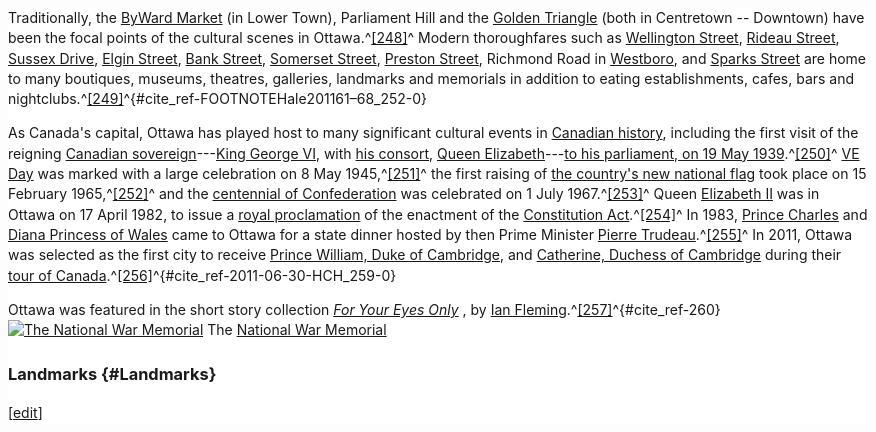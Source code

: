Traditionally, the [ByWard Market](/wiki/ByWard_Market "ByWard Market") (in Lower Town), Parliament Hill and the [Golden Triangle](/wiki/Golden_Triangle_(Ottawa,_Canada) "Golden Triangle (Ottawa, Canada)") (both in Centretown -- Downtown) have been the focal points of the cultural scenes in Ottawa.^[\[248\]](#cite_note-FOOTNOTEHale201159–60-251)^ Modern thoroughfares such as [Wellington Street](/wiki/Wellington_Street_(Ottawa) "Wellington Street (Ottawa)"), [Rideau Street](/wiki/Rideau_Street "Rideau Street"), [Sussex Drive](/wiki/Sussex_Drive "Sussex Drive"), [Elgin Street](/wiki/Elgin_Street_(Ottawa) "Elgin Street (Ottawa)"), [Bank Street](/wiki/Bank_Street_(Ottawa) "Bank Street (Ottawa)"), [Somerset Street](/wiki/Somerset_Street_(Ottawa) "Somerset Street (Ottawa)"), [Preston Street](/wiki/Preston_Street_(Ottawa) "Preston Street (Ottawa)"), Richmond Road in [Westboro](/wiki/Westboro,_Ottawa "Westboro, Ottawa"), and [Sparks Street](/wiki/Sparks_Street "Sparks Street") are home to many boutiques, museums, theatres, galleries, landmarks and memorials in addition to eating establishments, cafes, bars and nightclubs.^[\[249\]](#cite_note-FOOTNOTEHale201161–68-252)^{#cite_ref-FOOTNOTEHale201161–68_252-0}

As Canada's capital, Ottawa has played host to many significant cultural events in [Canadian history](/wiki/Canadian_history "Canadian history"), including the first visit of the reigning [Canadian sovereign](/wiki/Monarchy_of_Canada "Monarchy of Canada")---[King George VI](/wiki/George_VI "George VI"), with [his consort](/wiki/List_of_royal_consorts_of_Canada "List of royal consorts of Canada"), [Queen Elizabeth](/wiki/Queen_Elizabeth_The_Queen_Mother "Queen Elizabeth The Queen Mother")---[to his parliament, on 19 May 1939](/wiki/1939_royal_tour_of_Canada "1939 royal tour of Canada").^[\[250\]](#cite_note-BousfieldToffoli1989-253)^ [VE Day](/wiki/Victory_in_Europe_Day "Victory in Europe Day") was marked with a large celebration on 8 May 1945,^[\[251\]](#cite_note-Granatstein2005n-254)^ the first raising of [the country's new national flag](/wiki/Flag_of_Canada "Flag of Canada") took place on 15 February 1965,^[\[252\]](#cite_note-Solski2006-255)^ and the [centennial of Confederation](/wiki/Canadian_Centennial "Canadian Centennial") was celebrated on 1 July 1967.^[\[253\]](#cite_note-Ord2003-256)^ Queen [Elizabeth II](/wiki/Elizabeth_II "Elizabeth II") was in Ottawa on 17 April 1982, to issue a [royal proclamation](/wiki/Proclamation "Proclamation") of the enactment of the [Constitution Act](/wiki/Constitution_Act,_1982 "Constitution Act, 1982").^[\[254\]](#cite_note-Hayes2008-257)^ In 1983, [Prince Charles](/wiki/Prince_Charles "Prince Charles") and [Diana Princess of Wales](/wiki/Diana_Princess_of_Wales "Diana Princess of Wales") came to Ottawa for a state dinner hosted by then Prime Minister [Pierre Trudeau](/wiki/Pierre_Trudeau "Pierre Trudeau").^[\[255\]](#cite_note-258)^ In 2011, Ottawa was selected as the first city to receive [Prince William, Duke of Cambridge](/wiki/Prince_William,_Duke_of_Cambridge "Prince William, Duke of Cambridge"), and [Catherine, Duchess of Cambridge](/wiki/Catherine,_Duchess_of_Cambridge "Catherine, Duchess of Cambridge") during their [tour of Canada](/wiki/2011_royal_tour_of_Canada "2011 royal tour of Canada").^[\[256\]](#cite_note-2011-06-30-HCH-259)^{#cite_ref-2011-06-30-HCH_259-0}

Ottawa was featured in the short story collection *[For Your Eyes Only](/wiki/For_Your_Eyes_Only_(short_story_collection) "For Your Eyes Only (short story collection)")* , by [Ian Fleming](/wiki/Ian_Fleming "Ian Fleming").^[\[257\]](#cite_note-260)^{#cite_ref-260}
[![The National War Memorial](//upload.wikimedia.org/wikipedia/commons/thumb/4/4c/War_Memorial_Guards_Ottawa.jpg/170px-War_Memorial_Guards_Ottawa.jpg)](/wiki/File:War_Memorial_Guards_Ottawa.jpg) The [National War Memorial](/wiki/National_War_Memorial_(Canada) "National War Memorial (Canada)")  

### Landmarks {#Landmarks}

\[[edit](/w/index.php?title=Ottawa&action=edit&section=26 "Edit section: Landmarks")\]  
